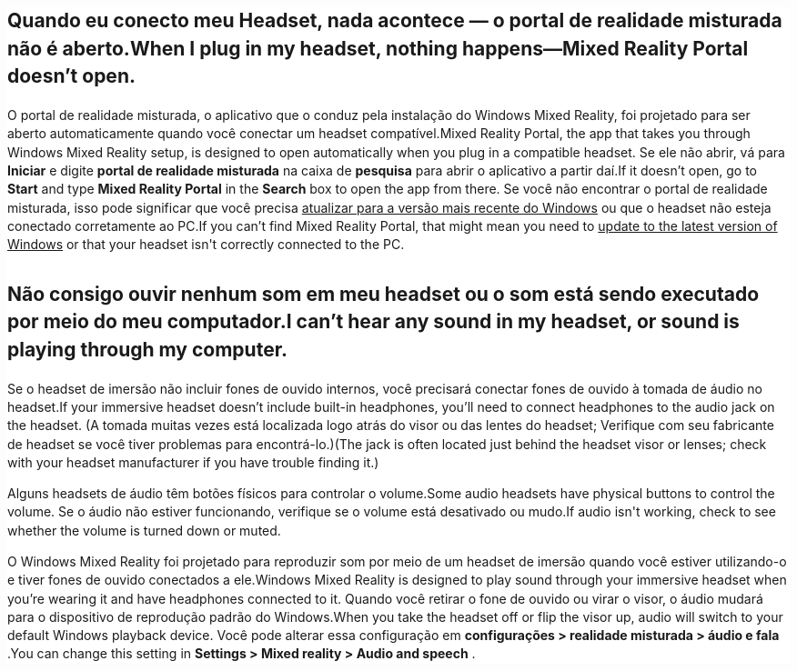 ## <a name="when-i-plug-in-my-headset-nothing-happensmixed-reality-portal-doesnt-open"></a><span data-ttu-id="b1299-206">Quando eu conecto meu Headset, nada acontece — o portal de realidade misturada não é aberto.</span><span class="sxs-lookup"><span data-stu-id="b1299-206">When I plug in my headset, nothing happens—Mixed Reality Portal doesn’t open.</span></span>

<span data-ttu-id="b1299-207">O portal de realidade misturada, o aplicativo que o conduz pela instalação do Windows Mixed Reality, foi projetado para ser aberto automaticamente quando você conectar um headset compatível.</span><span class="sxs-lookup"><span data-stu-id="b1299-207">Mixed Reality Portal, the app that takes you through Windows Mixed Reality setup, is designed to open automatically when you plug in a compatible headset.</span></span> <span data-ttu-id="b1299-208">Se ele não abrir, vá para **Iniciar** e digite **portal de realidade misturada** na caixa de **pesquisa**  para abrir o aplicativo a partir daí.</span><span class="sxs-lookup"><span data-stu-id="b1299-208">If it doesn’t open, go to **Start** and type **Mixed Reality Portal** in the **Search**  box to open the app from there.</span></span> <span data-ttu-id="b1299-209">Se você não encontrar o portal de realidade misturada, isso pode significar que você precisa [atualizar para a versão mais recente do Windows](https://support.microsoft.com/help/12373) ou que o headset não esteja conectado corretamente ao PC.</span><span class="sxs-lookup"><span data-stu-id="b1299-209">If you can’t find Mixed Reality Portal, that might mean you need to [update to the latest version of Windows](https://support.microsoft.com/help/12373) or that your headset isn't correctly connected to the PC.</span></span>

## <a name="i-cant-hear-any-sound-in-my-headset-or-sound-is-playing-through-my-computer"></a><span data-ttu-id="b1299-210">Não consigo ouvir nenhum som em meu headset ou o som está sendo executado por meio do meu computador.</span><span class="sxs-lookup"><span data-stu-id="b1299-210">I can’t hear any sound in my headset, or sound is playing through my computer.</span></span>

<span data-ttu-id="b1299-211">Se o headset de imersão não incluir fones de ouvido internos, você precisará conectar fones de ouvido à tomada de áudio no headset.</span><span class="sxs-lookup"><span data-stu-id="b1299-211">If your immersive headset doesn’t include built-in headphones, you’ll need to connect headphones to the audio jack on the headset.</span></span> <span data-ttu-id="b1299-212">(A tomada muitas vezes está localizada logo atrás do visor ou das lentes do headset; Verifique com seu fabricante de headset se você tiver problemas para encontrá-lo.)</span><span class="sxs-lookup"><span data-stu-id="b1299-212">(The jack is often located just behind the headset visor or lenses; check with your headset manufacturer if you have trouble finding it.)</span></span> 

<span data-ttu-id="b1299-213">Alguns headsets de áudio têm botões físicos para controlar o volume.</span><span class="sxs-lookup"><span data-stu-id="b1299-213">Some audio headsets have physical buttons to control the volume.</span></span> <span data-ttu-id="b1299-214">Se o áudio não estiver funcionando, verifique se o volume está desativado ou mudo.</span><span class="sxs-lookup"><span data-stu-id="b1299-214">If audio isn't working, check to see whether the volume is turned down or muted.</span></span>

<span data-ttu-id="b1299-215">O Windows Mixed Reality foi projetado para reproduzir som por meio de um headset de imersão quando você estiver utilizando-o e tiver fones de ouvido conectados a ele.</span><span class="sxs-lookup"><span data-stu-id="b1299-215">Windows Mixed Reality is designed to play sound through your immersive headset when you’re wearing it and have headphones connected to it.</span></span> <span data-ttu-id="b1299-216">Quando você retirar o fone de ouvido ou virar o visor, o áudio mudará para o dispositivo de reprodução padrão do Windows.</span><span class="sxs-lookup"><span data-stu-id="b1299-216">When you take the headset off or flip the visor up, audio will switch to your default Windows playback device.</span></span> <span data-ttu-id="b1299-217">Você pode alterar essa configuração em **configurações > realidade misturada > áudio e fala** .</span><span class="sxs-lookup"><span data-stu-id="b1299-217">You can change this setting in **Settings  > Mixed reality > Audio and speech** .</span></span>
